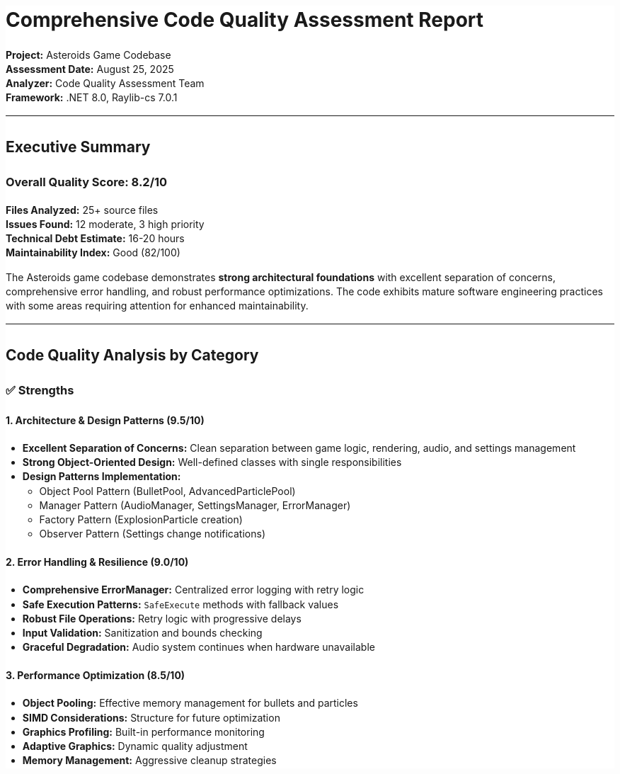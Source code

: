# Comprehensive Code Quality Assessment Report

**Project:** Asteroids Game Codebase  
**Assessment Date:** August 25, 2025  
**Analyzer:** Code Quality Assessment Team  
**Framework:** .NET 8.0, Raylib-cs 7.0.1  

---

## Executive Summary

### Overall Quality Score: **8.2/10**

**Files Analyzed:** 25+ source files  
**Issues Found:** 12 moderate, 3 high priority  
**Technical Debt Estimate:** 16-20 hours  
**Maintainability Index:** Good (82/100)  

The Asteroids game codebase demonstrates **strong architectural foundations** with excellent separation of concerns, comprehensive error handling, and robust performance optimizations. The code exhibits mature software engineering practices with some areas requiring attention for enhanced maintainability.

---

## Code Quality Analysis by Category

### ✅ **Strengths** 

#### **1. Architecture & Design Patterns (9.5/10)**
- **Excellent Separation of Concerns:** Clean separation between game logic, rendering, audio, and settings management
- **Strong Object-Oriented Design:** Well-defined classes with single responsibilities
- **Design Patterns Implementation:**
  - Object Pool Pattern (BulletPool, AdvancedParticlePool)
  - Manager Pattern (AudioManager, SettingsManager, ErrorManager)
  - Factory Pattern (ExplosionParticle creation)
  - Observer Pattern (Settings change notifications)

#### **2. Error Handling & Resilience (9.0/10)**
- **Comprehensive ErrorManager:** Centralized error logging with retry logic
- **Safe Execution Patterns:** `SafeExecute` methods with fallback values
- **Robust File Operations:** Retry logic with progressive delays
- **Input Validation:** Sanitization and bounds checking
- **Graceful Degradation:** Audio system continues when hardware unavailable

#### **3. Performance Optimization (8.5/10)**
- **Object Pooling:** Effective memory management for bullets and particles
- **SIMD Considerations:** Structure for future optimization
- **Graphics Profiling:** Built-in performance monitoring
- **Adaptive Graphics:** Dynamic quality adjustment
- **Memory Management:** Aggressive cleanup strategies

